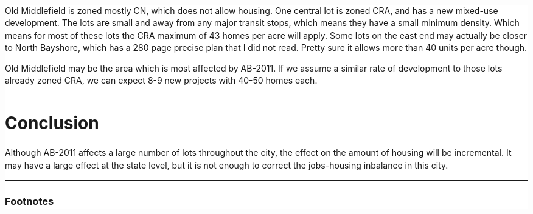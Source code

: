 Old Middlefield is zoned mostly CN, which does not allow housing.
One central lot is zoned CRA, and has a new mixed-use development.
The lots are small and away from any major transit stops, which means they have a small minimum density.
Which means for most of these lots the CRA maximum of 43 homes per acre will apply.
Some lots on the east end may actually be closer to North Bayshore, which has a 280 page precise plan that I did not read.
Pretty sure it allows more than 40 units per acre though.

Old Middlefield may be the area which is most affected by AB-2011.
If we assume a similar rate of development to those lots already zoned CRA, we can expect 8-9 new projects with 40-50 homes each.

# Conclusion

Although AB-2011 affects a large number of lots throughout the city, the effect on the amount of housing will be incremental.
It may have a large effect at the state level, but it is not enough to correct the jobs-housing inbalance in this city.

---

### Footnotes

[^1]: The [bill](https://leginfo.legislature.ca.gov/faces/billNavClient.xhtml?bill_id=202120220AB2011) is divided into two parts.
      The first part concerns 100% affordable housing.
      I will not discuss that section here.
      100% affordable will never produce a large amount of housing.

      The interesting part is `Article  3: Mixed-Income Housing Developments Along Commercial Corridors`
      This allows all lots along commercial corridors throughout the state to be developed into mixed-use housing.

[^2]: There are different standards for density and height in "Metropolitan" areas.
      The legal definition for determining if a city is "Metropolitan" was hard to follow.
      Fortunately I was able to find a [chart](https://www.hcd.ca.gov/community-development/housing-element/housing-element-memos/docs/defaultdensity2020censusupdate.pdf) from HCD.
      Mountain View is legally "Metropolitan", because the statistical area has more than 2 million. Palo Alto and Los Altos are also now "Metropolitan". Sunnyvale was already because it has a population over 100,000.
      And Lost Altos Hills, with fewer than 15,000 residents, remains "Suburban".

[^3]: There can be no AB-2011 project if:
      1. The development would require the demolition of the following types of housing:
       - (A) Housing that is subject to a recorded covenant, ordinance, or law that restricts rents to levels affordable to persons and families of moderate, low, or very low income.
       - (B) Housing that is subject to any form of rent or price control through a public entity’s valid exercise of its police power.
       - (C) Housing that has been occupied by tenants within the past 10 years, excluding any manager’s units.
      2. The site was previously used for permanent housing that was occupied by tenants, excluding any manager’s units, that was demolished within 10 years before the development proponent submits an application under this article.
      3. The development would require the demolition of a historic structure that was placed on a national, state, or local historic register.
      4. The property contains one to four dwelling units.
      5. The property is vacant and zoned for housing but not for multifamily residential use.
      6. The existing parcel of land or site is governed under the Mobilehome Residency Law, the Recreational Vehicle Park Occupancy Law, the Mobilehome Parks Act, or the Special Occupancy Parks Act.


[^4]: A concern many may have will be the loss of existing retail.